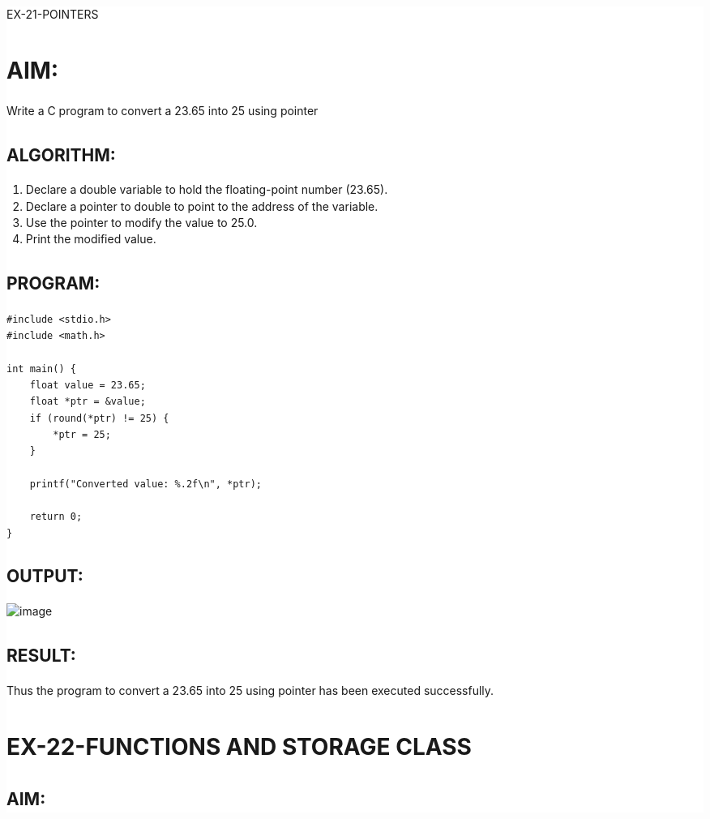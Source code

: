 EX-21-POINTERS
# AIM:
Write a C program to convert a 23.65 into 25 using pointer

## ALGORITHM:
1.	Declare a double variable to hold the floating-point number (23.65).
2.	Declare a pointer to double to point to the address of the variable.
3.	Use the pointer to modify the value to 25.0.
4.	Print the modified value.

## PROGRAM:
```
#include <stdio.h>
#include <math.h>

int main() {
    float value = 23.65;
    float *ptr = &value;
    if (round(*ptr) != 25) {
        *ptr = 25;
    }

    printf("Converted value: %.2f\n", *ptr);

    return 0;
}

```

## OUTPUT:
 	
![image](https://github.com/user-attachments/assets/02c25195-dc3e-4c77-9e8c-419c740bb1b4)











## RESULT:
Thus the program to convert a 23.65 into 25 using pointer has been executed successfully.
 
 


# EX-22-FUNCTIONS AND STORAGE CLASS

## AIM:
